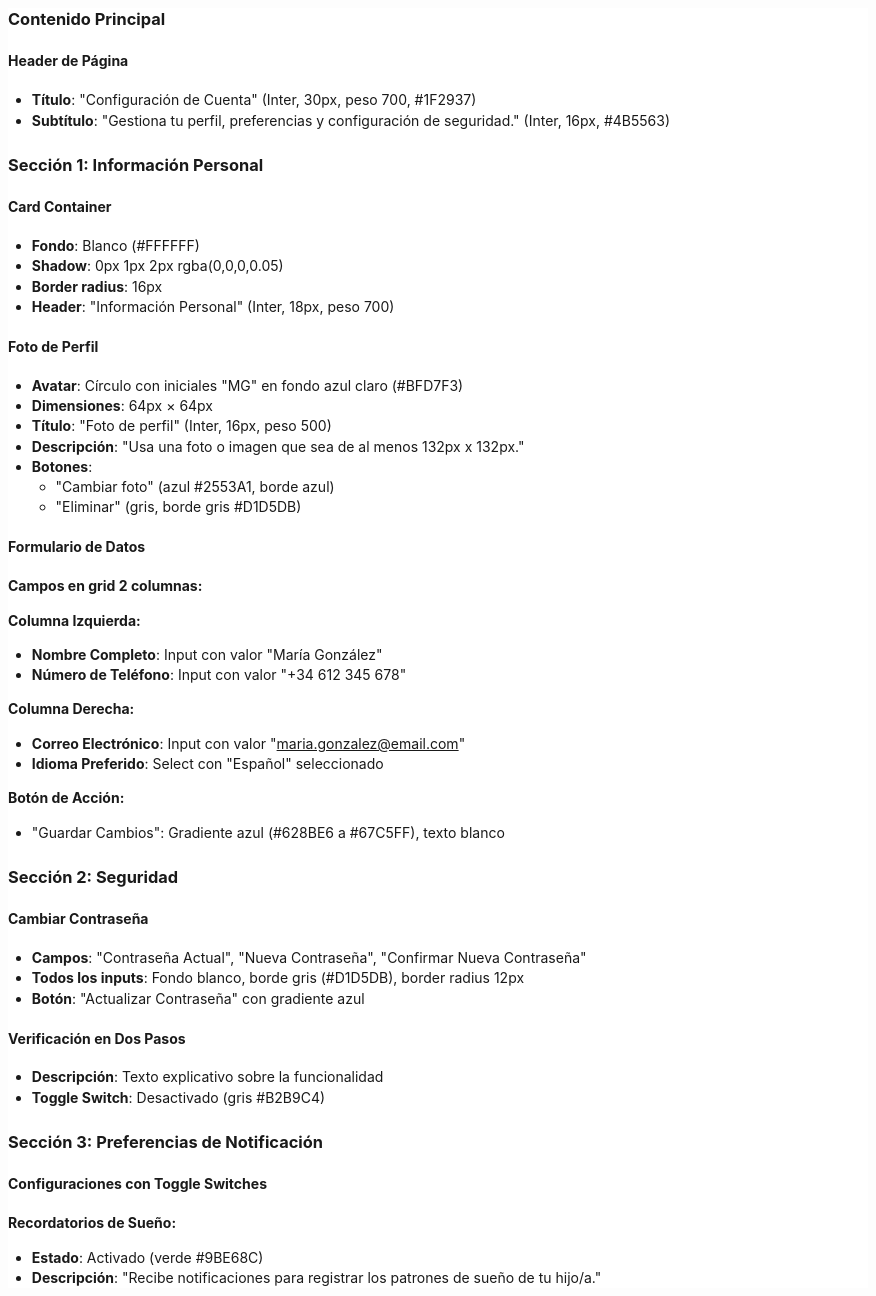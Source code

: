 ### Contenido Principal
#### Header de Página
- **Título**: "Configuración de Cuenta" (Inter, 30px, peso 700, #1F2937)
- **Subtítulo**: "Gestiona tu perfil, preferencias y configuración de seguridad." (Inter, 16px, #4B5563)

### Sección 1: Información Personal
#### Card Container
- **Fondo**: Blanco (#FFFFFF)
- **Shadow**: 0px 1px 2px rgba(0,0,0,0.05)
- **Border radius**: 16px
- **Header**: "Información Personal" (Inter, 18px, peso 700)

#### Foto de Perfil
- **Avatar**: Círculo con iniciales "MG" en fondo azul claro (#BFD7F3)
- **Dimensiones**: 64px × 64px
- **Título**: "Foto de perfil" (Inter, 16px, peso 500)
- **Descripción**: "Usa una foto o imagen que sea de al menos 132px x 132px."
- **Botones**: 
  - "Cambiar foto" (azul #2553A1, borde azul)
  - "Eliminar" (gris, borde gris #D1D5DB)

#### Formulario de Datos
**Campos en grid 2 columnas:**

**Columna Izquierda:**
- **Nombre Completo**: Input con valor "María González"
- **Número de Teléfono**: Input con valor "+34 612 345 678"

**Columna Derecha:**
- **Correo Electrónico**: Input con valor "maria.gonzalez@email.com"
- **Idioma Preferido**: Select con "Español" seleccionado

**Botón de Acción:**
- "Guardar Cambios": Gradiente azul (#628BE6 a #67C5FF), texto blanco

### Sección 2: Seguridad
#### Cambiar Contraseña
- **Campos**: "Contraseña Actual", "Nueva Contraseña", "Confirmar Nueva Contraseña"
- **Todos los inputs**: Fondo blanco, borde gris (#D1D5DB), border radius 12px
- **Botón**: "Actualizar Contraseña" con gradiente azul

#### Verificación en Dos Pasos
- **Descripción**: Texto explicativo sobre la funcionalidad
- **Toggle Switch**: Desactivado (gris #B2B9C4)

### Sección 3: Preferencias de Notificación
#### Configuraciones con Toggle Switches

**Recordatorios de Sueño:**
- **Estado**: Activado (verde #9BE68C)
- **Descripción**: "Recibe notificaciones para registrar los patrones de sueño de tu hijo/a."
